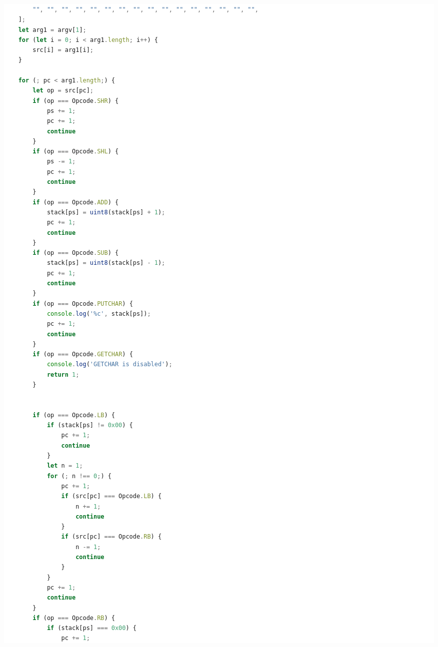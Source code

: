 ```ts
        "", "", "", "", "", "", "", "", "", "", "", "", "", "", "", "",
    ];
    let arg1 = argv[1];
    for (let i = 0; i < arg1.length; i++) {
        src[i] = arg1[i];
    }

    for (; pc < arg1.length;) {
        let op = src[pc];
        if (op === Opcode.SHR) {
            ps += 1;
            pc += 1;
            continue
        }
        if (op === Opcode.SHL) {
            ps -= 1;
            pc += 1;
            continue
        }
        if (op === Opcode.ADD) {
            stack[ps] = uint8(stack[ps] + 1);
            pc += 1;
            continue
        }
        if (op === Opcode.SUB) {
            stack[ps] = uint8(stack[ps] - 1);
            pc += 1;
            continue
        }
        if (op === Opcode.PUTCHAR) {
            console.log('%c', stack[ps]);
            pc += 1;
            continue
        }
        if (op === Opcode.GETCHAR) {
            console.log('GETCHAR is disabled');
            return 1;
        }


        if (op === Opcode.LB) {
            if (stack[ps] != 0x00) {
                pc += 1;
                continue
            }
            let n = 1;
            for (; n !== 0;) {
                pc += 1;
                if (src[pc] === Opcode.LB) {
                    n += 1;
                    continue
                }
                if (src[pc] === Opcode.RB) {
                    n -= 1;
                    continue
                }
            }
            pc += 1;
            continue
        }
        if (op === Opcode.RB) {
            if (stack[ps] === 0x00) {
                pc += 1;
```